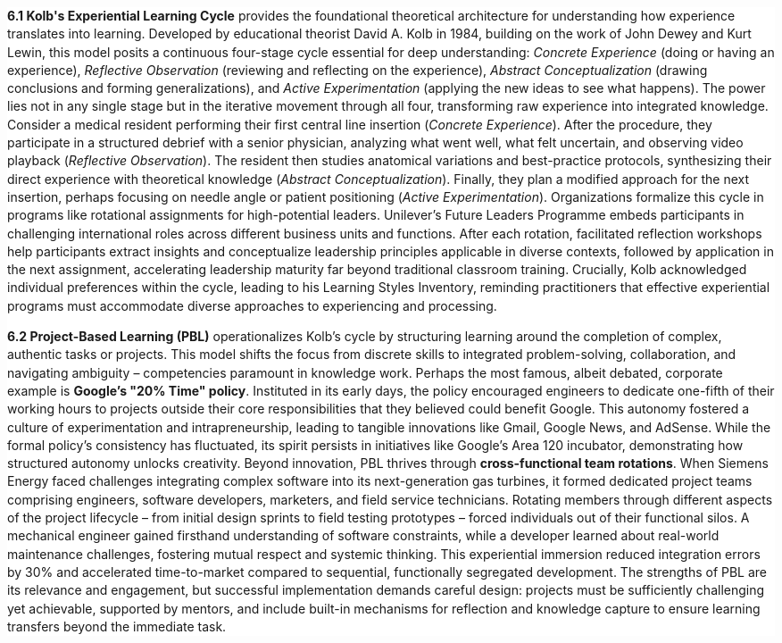 **6.1 Kolb's Experiential Learning Cycle** provides the foundational theoretical architecture for understanding how experience translates into learning. Developed by educational theorist David A. Kolb in 1984, building on the work of John Dewey and Kurt Lewin, this model posits a continuous four-stage cycle essential for deep understanding: *Concrete Experience* (doing or having an experience), *Reflective Observation* (reviewing and reflecting on the experience), *Abstract Conceptualization* (drawing conclusions and forming generalizations), and *Active Experimentation* (applying the new ideas to see what happens). The power lies not in any single stage but in the iterative movement through all four, transforming raw experience into integrated knowledge. Consider a medical resident performing their first central line insertion (*Concrete Experience*). After the procedure, they participate in a structured debrief with a senior physician, analyzing what went well, what felt uncertain, and observing video playback (*Reflective Observation*). The resident then studies anatomical variations and best-practice protocols, synthesizing their direct experience with theoretical knowledge (*Abstract Conceptualization*). Finally, they plan a modified approach for the next insertion, perhaps focusing on needle angle or patient positioning (*Active Experimentation*). Organizations formalize this cycle in programs like rotational assignments for high-potential leaders. Unilever’s Future Leaders Programme embeds participants in challenging international roles across different business units and functions. After each rotation, facilitated reflection workshops help participants extract insights and conceptualize leadership principles applicable in diverse contexts, followed by application in the next assignment, accelerating leadership maturity far beyond traditional classroom training. Crucially, Kolb acknowledged individual preferences within the cycle, leading to his Learning Styles Inventory, reminding practitioners that effective experiential programs must accommodate diverse approaches to experiencing and processing.

**6.2 Project-Based Learning (PBL)** operationalizes Kolb’s cycle by structuring learning around the completion of complex, authentic tasks or projects. This model shifts the focus from discrete skills to integrated problem-solving, collaboration, and navigating ambiguity – competencies paramount in knowledge work. Perhaps the most famous, albeit debated, corporate example is **Google’s "20% Time" policy**. Instituted in its early days, the policy encouraged engineers to dedicate one-fifth of their working hours to projects outside their core responsibilities that they believed could benefit Google. This autonomy fostered a culture of experimentation and intrapreneurship, leading to tangible innovations like Gmail, Google News, and AdSense. While the formal policy’s consistency has fluctuated, its spirit persists in initiatives like Google’s Area 120 incubator, demonstrating how structured autonomy unlocks creativity. Beyond innovation, PBL thrives through **cross-functional team rotations**. When Siemens Energy faced challenges integrating complex software into its next-generation gas turbines, it formed dedicated project teams comprising engineers, software developers, marketers, and field service technicians. Rotating members through different aspects of the project lifecycle – from initial design sprints to field testing prototypes – forced individuals out of their functional silos. A mechanical engineer gained firsthand understanding of software constraints, while a developer learned about real-world maintenance challenges, fostering mutual respect and systemic thinking. This experiential immersion reduced integration errors by 30% and accelerated time-to-market compared to sequential, functionally segregated development. The strengths of PBL are its relevance and engagement, but successful implementation demands careful design: projects must be sufficiently challenging yet achievable, supported by mentors, and include built-in mechanisms for reflection and knowledge capture to ensure learning transfers beyond the immediate task.
